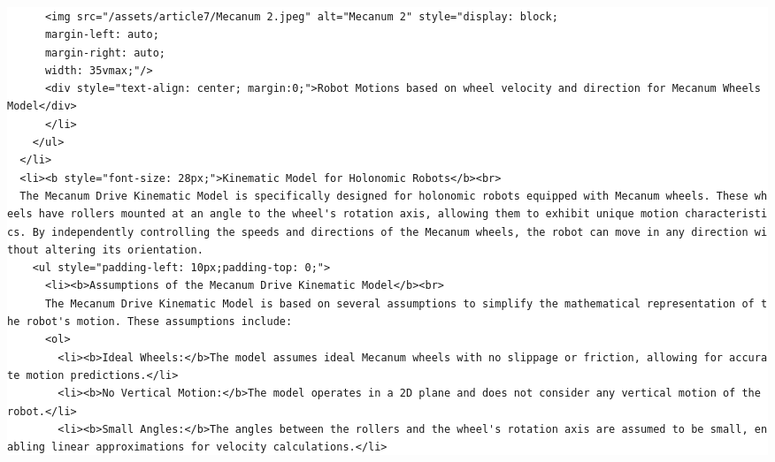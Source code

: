           <img src="/assets/article7/Mecanum 2.jpeg" alt="Mecanum 2" style="display: block;
          margin-left: auto;
          margin-right: auto;
          width: 35vmax;"/>
          <div style="text-align: center; margin:0;">Robot Motions based on wheel velocity and direction for Mecanum Wheels Model</div>
          </li>
        </ul>
      </li>
      <li><b style="font-size: 28px;">Kinematic Model for Holonomic Robots</b><br>
      The Mecanum Drive Kinematic Model is specifically designed for holonomic robots equipped with Mecanum wheels. These wheels have rollers mounted at an angle to the wheel's rotation axis, allowing them to exhibit unique motion characteristics. By independently controlling the speeds and directions of the Mecanum wheels, the robot can move in any direction without altering its orientation.
        <ul style="padding-left: 10px;padding-top: 0;">
          <li><b>Assumptions of the Mecanum Drive Kinematic Model</b><br>
          The Mecanum Drive Kinematic Model is based on several assumptions to simplify the mathematical representation of the robot's motion. These assumptions include:
          <ol>
            <li><b>Ideal Wheels:</b>The model assumes ideal Mecanum wheels with no slippage or friction, allowing for accurate motion predictions.</li>
            <li><b>No Vertical Motion:</b>The model operates in a 2D plane and does not consider any vertical motion of the robot.</li>
            <li><b>Small Angles:</b>The angles between the rollers and the wheel's rotation axis are assumed to be small, enabling linear approximations for velocity calculations.</li>